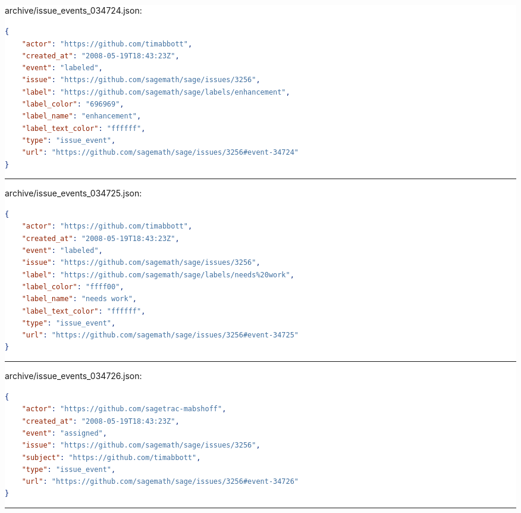 archive/issue_events_034724.json:
```json
{
    "actor": "https://github.com/timabbott",
    "created_at": "2008-05-19T18:43:23Z",
    "event": "labeled",
    "issue": "https://github.com/sagemath/sage/issues/3256",
    "label": "https://github.com/sagemath/sage/labels/enhancement",
    "label_color": "696969",
    "label_name": "enhancement",
    "label_text_color": "ffffff",
    "type": "issue_event",
    "url": "https://github.com/sagemath/sage/issues/3256#event-34724"
}
```



---

archive/issue_events_034725.json:
```json
{
    "actor": "https://github.com/timabbott",
    "created_at": "2008-05-19T18:43:23Z",
    "event": "labeled",
    "issue": "https://github.com/sagemath/sage/issues/3256",
    "label": "https://github.com/sagemath/sage/labels/needs%20work",
    "label_color": "ffff00",
    "label_name": "needs work",
    "label_text_color": "ffffff",
    "type": "issue_event",
    "url": "https://github.com/sagemath/sage/issues/3256#event-34725"
}
```



---

archive/issue_events_034726.json:
```json
{
    "actor": "https://github.com/sagetrac-mabshoff",
    "created_at": "2008-05-19T18:43:23Z",
    "event": "assigned",
    "issue": "https://github.com/sagemath/sage/issues/3256",
    "subject": "https://github.com/timabbott",
    "type": "issue_event",
    "url": "https://github.com/sagemath/sage/issues/3256#event-34726"
}
```



---
